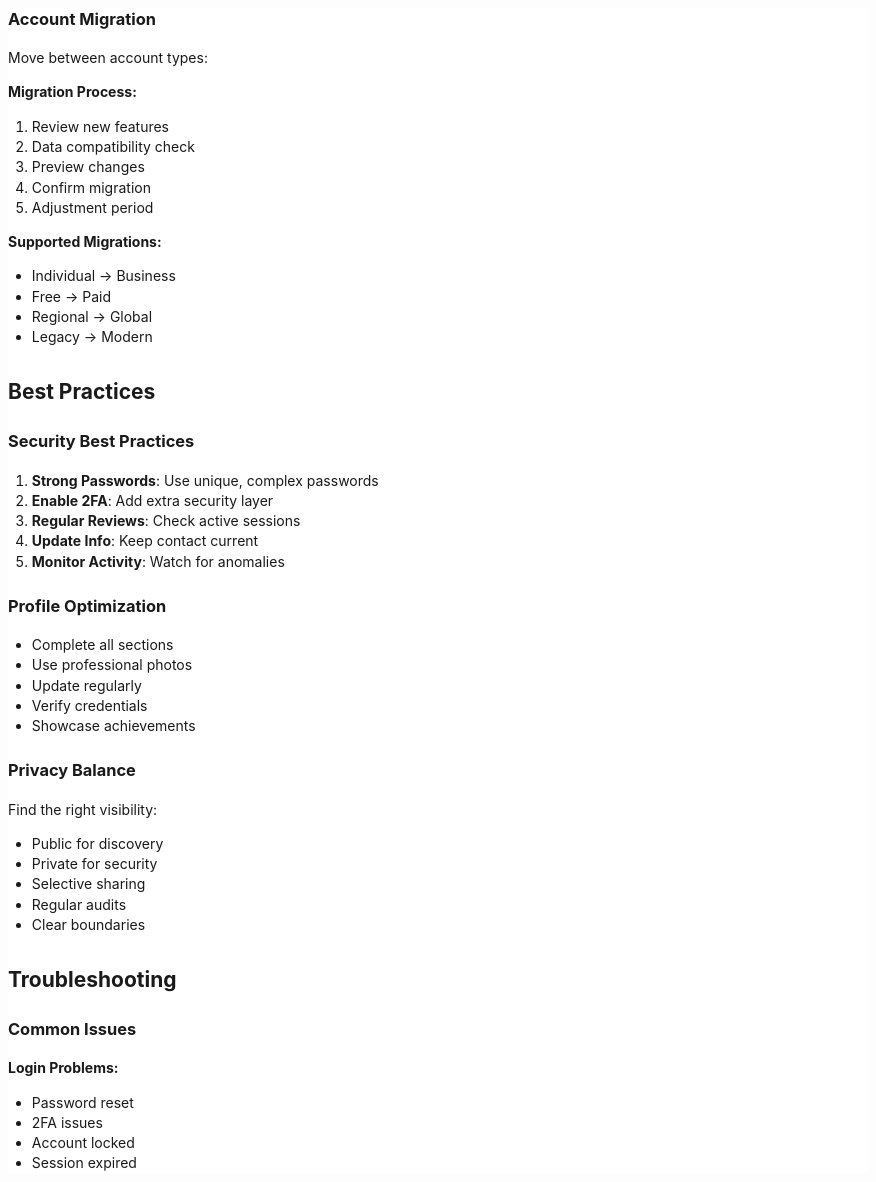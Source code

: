 ### Account Migration

Move between account types:

**Migration Process:**
1. Review new features
2. Data compatibility check
3. Preview changes
4. Confirm migration
5. Adjustment period

**Supported Migrations:**
- Individual → Business
- Free → Paid
- Regional → Global
- Legacy → Modern

## Best Practices

### Security Best Practices

1. **Strong Passwords**: Use unique, complex passwords
2. **Enable 2FA**: Add extra security layer
3. **Regular Reviews**: Check active sessions
4. **Update Info**: Keep contact current
5. **Monitor Activity**: Watch for anomalies

### Profile Optimization

- Complete all sections
- Use professional photos
- Update regularly
- Verify credentials
- Showcase achievements

### Privacy Balance

Find the right visibility:
- Public for discovery
- Private for security
- Selective sharing
- Regular audits
- Clear boundaries

## Troubleshooting

### Common Issues

**Login Problems:**
- Password reset
- 2FA issues
- Account locked
- Session expired
